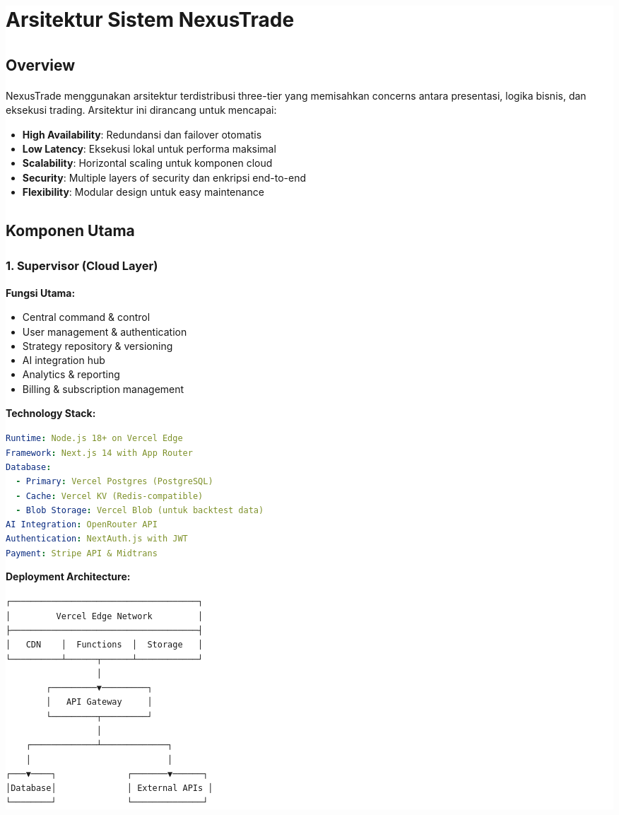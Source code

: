 # Arsitektur Sistem NexusTrade

## Overview

NexusTrade menggunakan arsitektur terdistribusi three-tier yang memisahkan concerns antara presentasi, logika bisnis, dan eksekusi trading. Arsitektur ini dirancang untuk mencapai:

- **High Availability**: Redundansi dan failover otomatis
- **Low Latency**: Eksekusi lokal untuk performa maksimal  
- **Scalability**: Horizontal scaling untuk komponen cloud
- **Security**: Multiple layers of security dan enkripsi end-to-end
- **Flexibility**: Modular design untuk easy maintenance

## Komponen Utama

### 1. Supervisor (Cloud Layer)

**Fungsi Utama:**
- Central command & control
- User management & authentication
- Strategy repository & versioning
- AI integration hub
- Analytics & reporting
- Billing & subscription management

**Technology Stack:**
```yaml
Runtime: Node.js 18+ on Vercel Edge
Framework: Next.js 14 with App Router
Database: 
  - Primary: Vercel Postgres (PostgreSQL)
  - Cache: Vercel KV (Redis-compatible)
  - Blob Storage: Vercel Blob (untuk backtest data)
AI Integration: OpenRouter API
Authentication: NextAuth.js with JWT
Payment: Stripe API & Midtrans
```

**Deployment Architecture:**
```
┌─────────────────────────────────────┐
│         Vercel Edge Network         │
├─────────────────────────────────────┤
│   CDN    │  Functions  │  Storage   │
└──────────┴──────┬──────┴────────────┘
                  │
        ┌─────────▼─────────┐
        │   API Gateway     │
        └─────────┬─────────┘
                  │
    ┌─────────────┴─────────────┐
    │                           │
┌───▼────┐              ┌───────▼──────┐
│Database│              │ External APIs │
└────────┘              └──────────────┘
```
